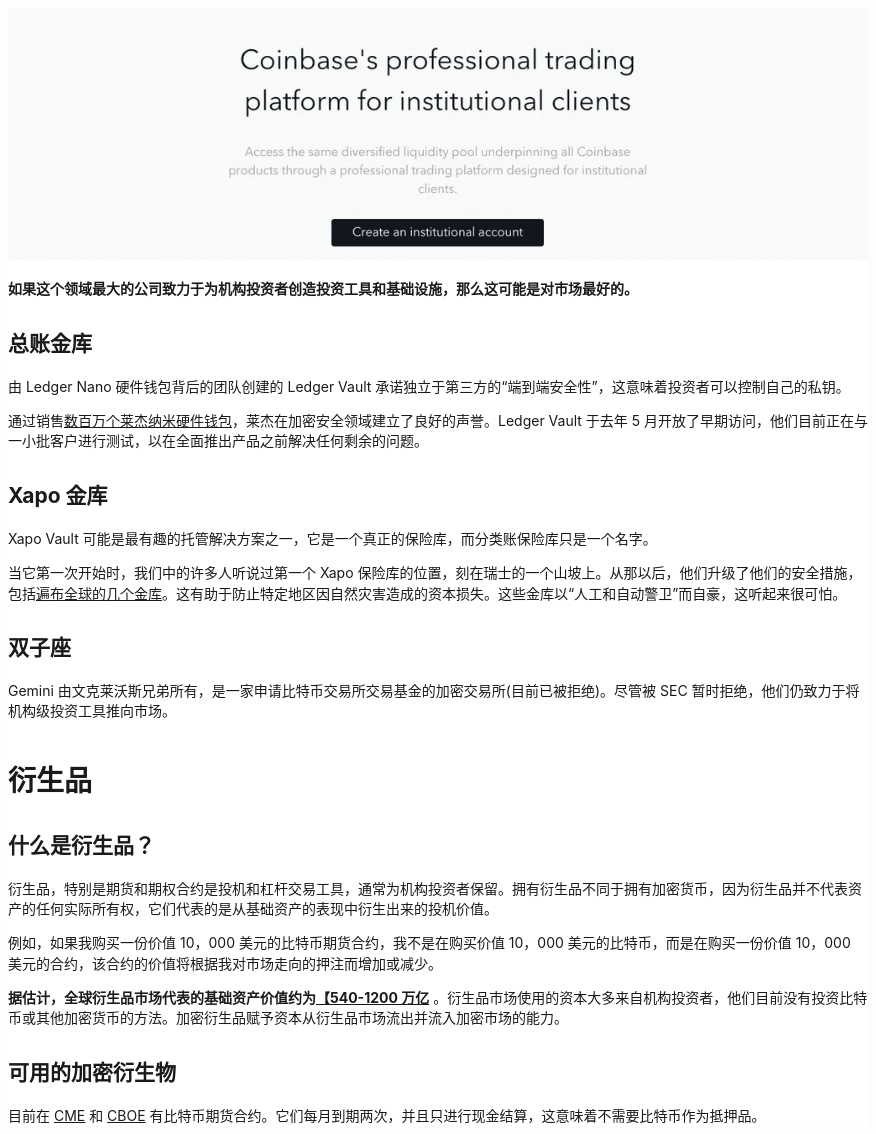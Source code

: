 ![](img/264a762fad38b062d658e5265c3c715d.png)

**如果这个领域最大的公司致力于为机构投资者创造投资工具和基础设施，那么这可能是对市场最好的。**

## **总账金库**

由 Ledger Nano 硬件钱包背后的团队创建的 Ledger Vault 承诺独立于第三方的“端到端安全性”，这意味着投资者可以控制自己的私钥。

通过销售[数百万个莱杰纳米硬件钱包](https://www.ledger.fr/2018/05/15/ledger-opens-ledger-vault-early-access-program/)，莱杰在加密安全领域建立了良好的声誉。Ledger Vault 于去年 5 月开放了早期访问，他们目前正在与一小批客户进行测试，以在全面推出产品之前解决任何剩余的问题。

## **Xapo 金库**

Xapo Vault 可能是最有趣的托管解决方案之一，它是一个真正的保险库，而分类账保险库只是一个名字。

当它第一次开始时，我们中的许多人听说过第一个 Xapo 保险库的位置，刻在瑞士的一个山坡上。从那以后，他们升级了他们的安全措施，包括[遍布全球的几个金库](https://bitcoinist.com/xapo-vaults-store-10-billion-bitcoin-investors/)。这有助于防止特定地区因自然灾害造成的资本损失。这些金库以“人工和自动警卫”而自豪，这听起来很可怕。

## **双子座**

Gemini 由文克莱沃斯兄弟所有，是一家申请比特币交易所交易基金的加密交易所(目前已被拒绝)。尽管被 SEC 暂时拒绝，他们仍致力于将机构级投资工具推向市场。

# **衍生品**

## 什么是衍生品？

衍生品，特别是期货和期权合约是投机和杠杆交易工具，通常为机构投资者保留。拥有衍生品不同于拥有加密货币，因为衍生品并不代表资产的任何实际所有权，它们代表的是从基础资产的表现中衍生出来的投机价值。

例如，如果我购买一份价值 10，000 美元的比特币期货合约，我不是在购买价值 10，000 美元的比特币，而是在购买一份价值 10，000 美元的合约，该合约的价值将根据我对市场走向的押注而增加或减少。

**据估计，全球衍生品市场代表的基础资产价值约为**[**【540-1200 万亿**](https://www.investopedia.com/ask/answers/052715/how-big-derivatives-market.asp) 。衍生品市场使用的资本大多来自机构投资者，他们目前没有投资比特币或其他加密货币的方法。加密衍生品赋予资本从衍生品市场流出并流入加密市场的能力。

## 可用的加密衍生物

目前在 [CME](https://www.cmegroup.com/) 和 [CBOE](https://www.google.com/aclk?sa=l&ai=DChcSEwjX1OrN-8zdAhUYu-wKHRa5CiAYABAAGgJwag&sig=AOD64_16_ko5jRNO2-aKn7U5p6G87LTYEg&q=&ved=2ahUKEwjh1-XN-8zdAhXEMXwKHQT4CT4Q0Qx6BAgCEAI&adurl=) 有比特币期货合约。它们每月到期两次，并且只进行现金结算，这意味着不需要比特币作为抵押品。
